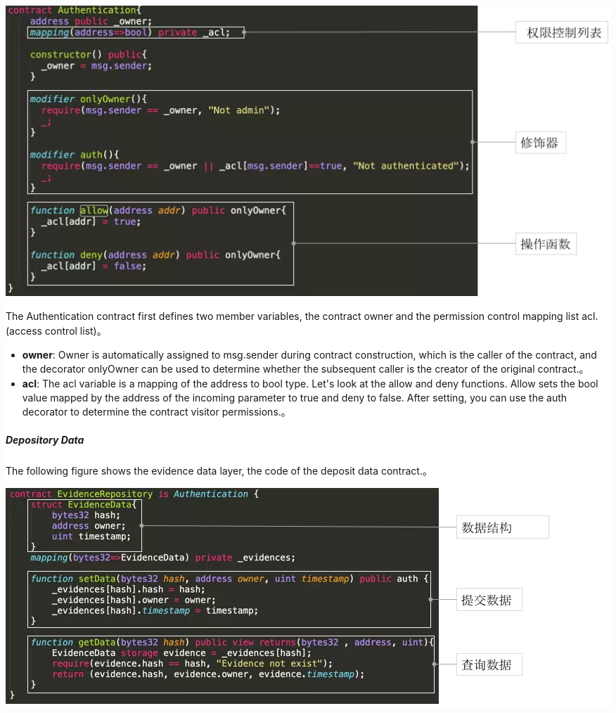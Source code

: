 ![](../../../../images/articles/contract_design_practice_deposit&points_scene/IMG_5412.PNG)

The Authentication contract first defines two member variables, the contract owner and the permission control mapping list acl.(access control list)。

- **owner**: Owner is automatically assigned to msg.sender during contract construction, which is the caller of the contract, and the decorator onlyOwner can be used to determine whether the subsequent caller is the creator of the original contract.。
- **acl**: The acl variable is a mapping of the address to bool type. Let's look at the allow and deny functions. Allow sets the bool value mapped by the address of the incoming parameter to true and deny to false. After setting, you can use the auth decorator to determine the contract visitor permissions.。

##### Depository Data

The following figure shows the evidence data layer, the code of the deposit data contract.。

![](../../../../images/articles/contract_design_practice_deposit&points_scene/IMG_5413.PNG)
